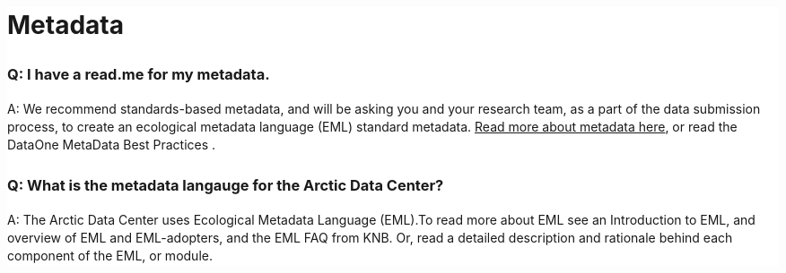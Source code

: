 # Metadata
### Q: I have a read.me for my metadata.  
A: We recommend standards-based metadata, and will be asking you and your research team, as a part of the data submission process, to create an ecological metadata language (EML) standard metadata. [Read more about metadata here](https://data.research.cornell.edu/content/writing-metadata), or read the DataOne MetaData Best Practices . 

### Q: What is the metadata langauge for the Arctic Data Center?
A: The Arctic Data Center uses Ecological Metadata Language (EML).To read more about EML see an Introduction to EML, and overview of EML and EML-adopters, and the EML FAQ from KNB. Or, read a detailed description and rationale behind each component of the EML, or module.
